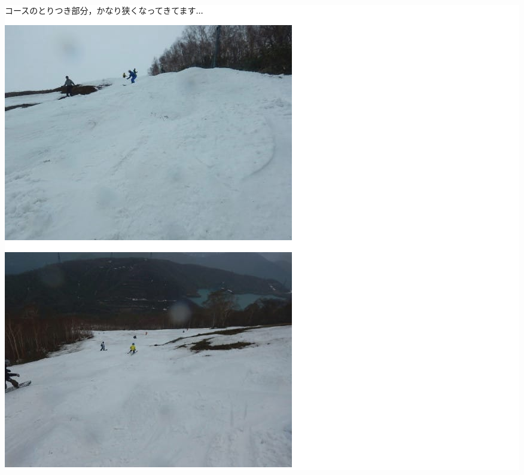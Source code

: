 


コースのとりつき部分，かなり狭くなってきてます…




![b351b9da79fcbcc4514217f08efb417a.jpg](images/b351b9da79fcbcc4514217f08efb417a.jpg)









![68fbf987264ed893dd24ea25ffe547c3.jpg](images/68fbf987264ed893dd24ea25ffe547c3.jpg)


